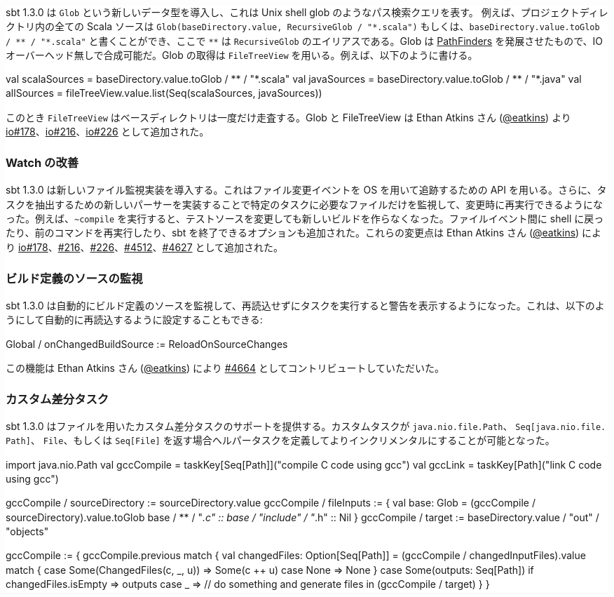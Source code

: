 sbt 1.3.0 は `Glob` という新しいデータ型を導入し、これは Unix shell glob のようなパス検索クエリを表す。
例えば、プロジェクトディレクトリ内の全ての Scala ソースは `Glob(baseDirectory.value, RecursiveGlob / "*.scala")` もしくは、`baseDirectory.value.toGlob / ** / "*.scala"` と書くことができ、ここで `**` は `RecursiveGlob` のエイリアスである。Glob は [PathFinders](https://www.scala-sbt.org/1.x/docs/Paths.html#Path+Finders) を発展させたもので、IO オーバーヘッド無しで合成可能だ。Glob の取得は `FileTreeView` を用いる。例えば、以下のように書ける。

<scala>
val scalaSources = baseDirectory.value.toGlob / ** / "*.scala"
val javaSources = baseDirectory.value.toGlob / ** / "*.java"
val allSources = fileTreeView.value.list(Seq(scalaSources, javaSources))
</scala>

このとき `FileTreeView` はベースディレクトリは一度だけ走査する。Glob と FileTreeView は Ethan Atkins さん ([@eatkins][@eatkins]) より [io#178](https://github.com/sbt/io/pull/178)、[io#216](https://github.com/sbt/io/pull/216)、[io#226](https://github.com/sbt/io/pull/226) として追加された。

### Watch の改善

sbt 1.3.0 は新しいファイル監視実装を導入する。これはファイル変更イベントを OS を用いて追跡するための API を用いる。さらに、タスクを抽出するための新しいパーサーを実装することで特定のタスクに必要なファイルだけを監視して、変更時に再実行できるようになった。例えば、`~compile` を実行すると、テストソースを変更しても新しいビルドを作らなくなった。ファイルイベント間に shell に戻ったり、前のコマンドを再実行したり、sbt を終了できるオプションも追加された。これらの変更点は Ethan Atkins さん ([@eatkins][@eatkins]) により [io#178](https://github.com/sbt/io/pull/178)、[#216](https://github.com/sbt/io/pull/216)、[#226](https://github.com/sbt/io/pull/226)、[#4512](https://github.com/sbt/sbt/pull/4512)、[#4627](https://github.com/sbt/sbt/pull/4627) として追加された。

### ビルド定義のソースの監視

sbt 1.3.0 は自動的にビルド定義のソースを監視して、再読込せずにタスクを実行すると警告を表示するようになった。これは、以下のようにして自動的に再読込するように設定することもできる:

<scala>
Global / onChangedBuildSource := ReloadOnSourceChanges
</scala>

この機能は Ethan Atkins さん ([@eatkins][@eatkins]) により [#4664][4664] としてコントリビュートしていただいた。

### カスタム差分タスク

sbt 1.3.0 はファイルを用いたカスタム差分タスクのサポートを提供する。カスタムタスクが `java.nio.file.Path`、 `Seq[java.nio.file.Path]`、 `File`、もしくは `Seq[File]` を返す場合ヘルパータスクを定義してよりインクリメンタルにすることが可能となった。

<scala>
import java.nio.Path
val gccCompile = taskKey[Seq[Path]]("compile C code using gcc")
val gccLink = taskKey[Path]("link C code using gcc")

gccCompile / sourceDirectory := sourceDirectory.value
gccCompile / fileInputs := {
  val base: Glob = (gccCompile / sourceDirectory).value.toGlob
  base / ** / "*.c" :: base / "include" / "*.h" :: Nil
}
gccCompile / target := baseDirectory.value / "out" / "objects"

gccCompile := {
  gccCompile.previous match {
    val changedFiles: Option[Seq[Path]] = (gccCompile / changedInputFiles).value match {
      case Some(ChangedFiles(c, _, u)) => Some(c ++ u)
      case None => None
    }
    case Some(outputs: Seq[Path]) if changedFiles.isEmpty =>
      outputs
    case _ =>
      // do something and generate files in (gccCompile / target)
  }
}
</scala>


  [89]: https://github.com/sbt/sbt/issues/89
  [1074]: https://github.com/sbt/sbt/issues/1074
  [1054]: https://github.com/sbt/sbt/issues/1054
  [4355]: https://github.com/sbt/sbt/pull/4355
  [4356]: https://github.com/sbt/sbt/pull/4356
  [4341]: https://github.com/sbt/sbt/pull/4341
  [4313]: https://github.com/sbt/sbt/pull/4313
  [4367]: https://github.com/sbt/sbt/pull/4367
  [4369]: https://github.com/sbt/sbt/pull/4369
  [4378]: https://github.com/sbt/sbt/pull/4378
  [4384]: https://github.com/sbt/sbt/pull/4384
  [4389]: https://github.com/sbt/sbt/pull/4389
  [4396]: https://github.com/sbt/sbt/pull/4396
  [4397]: https://github.com/sbt/sbt/pull/4397
  [4410]: https://github.com/sbt/sbt/pull/4410
  [4424]: https://github.com/sbt/sbt/pull/4424
  [4443]: https://github.com/sbt/sbt/pull/4443
  [4456]: https://github.com/sbt/sbt/pull/4456
  [4462]: https://github.com/sbt/sbt/pull/4462
  [4476]: https://github.com/sbt/sbt/pull/4476
  [4485]: https://github.com/sbt/sbt/pull/4485
  [4497]: https://github.com/sbt/sbt/pull/4497
  [4521]: https://github.com/sbt/sbt/pull/4521
  [4614]: https://github.com/sbt/sbt/pull/4614
  [4544]: https://github.com/sbt/sbt/pull/4544
  [4549]: https://github.com/sbt/sbt/pull/4549
  [4316]: https://github.com/sbt/sbt/issues/4316
  [4664]: https://github.com/sbt/sbt/pull/4664
  [4679]: https://github.com/sbt/sbt/pull/4679
  [util196]: https://github.com/sbt/util/pull/196
  [lm190]: https://github.com/sbt/librarymanagement/pull/190
  [lm288]: https://github.com/sbt/librarymanagement/pull/288
  [zinc399]: https://github.com/sbt/zinc/pull/399
  [zinc572]: https://github.com/sbt/zinc/pull/572
  [zinc582]: https://github.com/sbt/zinc/pull/582
  [zinc583]: https://github.com/sbt/zinc/pull/583
  [zinc591]: https://github.com/sbt/zinc/pull/591
  [zinc626]: https://github.com/sbt/zinc/pull/626
  [zinc625]: https://github.com/sbt/zinc/pull/625
  [zinc644]: https://github.com/sbt/zinc/pull/644
  [zinc639]: https://github.com/sbt/zinc/pull/639
  [zinc640]: https://github.com/sbt/zinc/pull/640
  [zinc655]: https://github.com/sbt/zinc/pull/655
  [@eed3si9n]: https://github.com/eed3si9n
  [@eatkins]: https://github.com/eatkins
  [@dwijnand]: http://github.com/dwijnand
  [@cunei]: https://github.com/cunei
  [@Falmarri]: https://github.com/Falmarri
  [@raboof]: https://github.com/raboof
  [@retronym]: https://github.com/retronym
  [@kai-chi]: https://github.com/kai-chi
  [@3tty0n]: https://github.com/3tty0n
  [@andreaTP]: https://github.com/andreaTP
  [@tdroxler]: https://github.com/tdroxler
  [@leonardehrenfried]: https://github.com/leonardehrenfried
  [@alexarchambault]: https://github.com/alexarchambault
  [@bigwheel]: https://github.com/bigwheel
  [@romanowski]: https://github.com/romanowski
  [@jvican]: https://github.com/jvican
  [@dotta]: https://github.com/dotta
  [@smarter]: https://github.com/smarter
  [SemanticDB]: https://scalameta.org/docs/semanticdb/guide.html